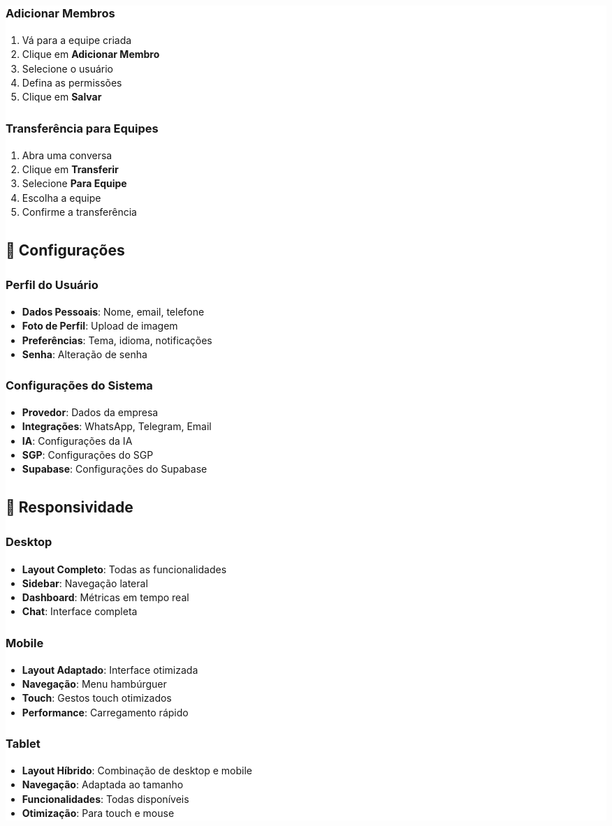 ### Adicionar Membros
1. Vá para a equipe criada
2. Clique em **Adicionar Membro**
3. Selecione o usuário
4. Defina as permissões
5. Clique em **Salvar**

### Transferência para Equipes
1. Abra uma conversa
2. Clique em **Transferir**
3. Selecione **Para Equipe**
4. Escolha a equipe
5. Confirme a transferência

## 🔧 Configurações

### Perfil do Usuário
- **Dados Pessoais**: Nome, email, telefone
- **Foto de Perfil**: Upload de imagem
- **Preferências**: Tema, idioma, notificações
- **Senha**: Alteração de senha

### Configurações do Sistema
- **Provedor**: Dados da empresa
- **Integrações**: WhatsApp, Telegram, Email
- **IA**: Configurações da IA
- **SGP**: Configurações do SGP
- **Supabase**: Configurações do Supabase

## 📱 Responsividade

### Desktop
- **Layout Completo**: Todas as funcionalidades
- **Sidebar**: Navegação lateral
- **Dashboard**: Métricas em tempo real
- **Chat**: Interface completa

### Mobile
- **Layout Adaptado**: Interface otimizada
- **Navegação**: Menu hambúrguer
- **Touch**: Gestos touch otimizados
- **Performance**: Carregamento rápido

### Tablet
- **Layout Híbrido**: Combinação de desktop e mobile
- **Navegação**: Adaptada ao tamanho
- **Funcionalidades**: Todas disponíveis
- **Otimização**: Para touch e mouse
